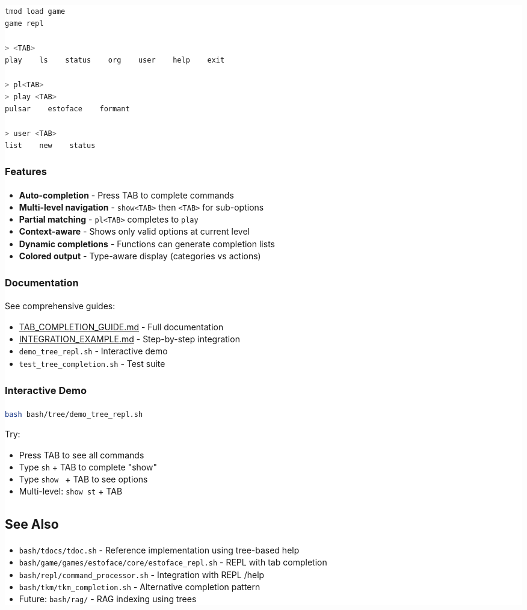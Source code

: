 ```bash
tmod load game
game repl

> <TAB>
play    ls    status    org    user    help    exit

> pl<TAB>
> play <TAB>
pulsar    estoface    formant

> user <TAB>
list    new    status
```

### Features

- **Auto-completion** - Press TAB to complete commands
- **Multi-level navigation** - `show<TAB>` then `<TAB>` for sub-options
- **Partial matching** - `pl<TAB>` completes to `play`
- **Context-aware** - Shows only valid options at current level
- **Dynamic completions** - Functions can generate completion lists
- **Colored output** - Type-aware display (categories vs actions)

### Documentation

See comprehensive guides:
- [TAB_COMPLETION_GUIDE.md](TAB_COMPLETION_GUIDE.md) - Full documentation
- [INTEGRATION_EXAMPLE.md](INTEGRATION_EXAMPLE.md) - Step-by-step integration
- `demo_tree_repl.sh` - Interactive demo
- `test_tree_completion.sh` - Test suite

### Interactive Demo

```bash
bash bash/tree/demo_tree_repl.sh
```

Try:
- Press TAB to see all commands
- Type `sh` + TAB to complete "show"
- Type `show ` + TAB to see options
- Multi-level: `show st` + TAB

## See Also

- `bash/tdocs/tdoc.sh` - Reference implementation using tree-based help
- `bash/game/games/estoface/core/estoface_repl.sh` - REPL with tab completion
- `bash/repl/command_processor.sh` - Integration with REPL /help
- `bash/tkm/tkm_completion.sh` - Alternative completion pattern
- Future: `bash/rag/` - RAG indexing using trees
